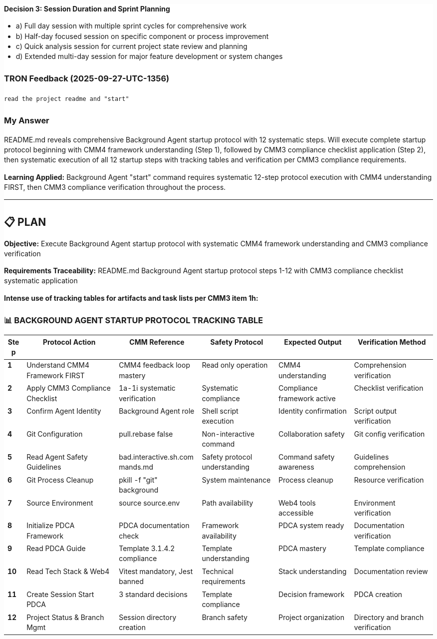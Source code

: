 **Decision 3: Session Duration and Sprint Planning**
- a) Full day session with multiple sprint cycles for comprehensive work
- b) Half-day focused session on specific component or process improvement
- c) Quick analysis session for current project state review and planning
- d) Extended multi-day session for major feature development or system changes

### **TRON Feedback (2025-09-27-UTC-1356)**
```quote
read the project readme and "start"
```

### **My Answer**
README.md reveals comprehensive Background Agent startup protocol with 12 systematic steps. Will execute complete startup protocol beginning with CMM4 framework understanding (Step 1), followed by CMM3 compliance checklist application (Step 2), then systematic execution of all 12 startup steps with tracking tables and verification per CMM3 compliance requirements.

**Learning Applied:** Background Agent "start" command requires systematic 12-step protocol execution with CMM4 understanding FIRST, then CMM3 compliance verification throughout the process.

---

## **📋 PLAN**

**Objective:** Execute Background Agent startup protocol with systematic CMM4 framework understanding and CMM3 compliance verification

**Requirements Traceability:** README.md Background Agent startup protocol steps 1-12 with CMM3 compliance checklist systematic application

**Intense use of tracking tables for artifacts and task lists per CMM3 item 1h:**

### **📊 BACKGROUND AGENT STARTUP PROTOCOL TRACKING TABLE**

| Step | Protocol Action | CMM Reference | Safety Protocol | Expected Output | Verification Method |
|------|----------------|---------------|----------------|-----------------|-------------------|
| **1** | Understand CMM4 Framework FIRST | CMM4 feedback loop mastery | Read only operation | CMM4 understanding | Comprehension verification |
| **2** | Apply CMM3 Compliance Checklist | 1a-1i systematic verification | Systematic compliance | Compliance framework active | Checklist verification |
| **3** | Confirm Agent Identity | Background Agent role | Shell script execution | Identity confirmation | Script output verification |
| **4** | Git Configuration | pull.rebase false | Non-interactive command | Collaboration safety | Git config verification |
| **5** | Read Agent Safety Guidelines | bad.interactive.sh.commands.md | Safety protocol understanding | Command safety awareness | Guidelines comprehension |
| **6** | Git Process Cleanup | pkill -f "git" background | System maintenance | Process cleanup | Resource verification |
| **7** | Source Environment | source source.env | Path availability | Web4 tools accessible | Environment verification |
| **8** | Initialize PDCA Framework | PDCA documentation check | Framework availability | PDCA system ready | Documentation verification |
| **9** | Read PDCA Guide | Template 3.1.4.2 compliance | Template understanding | PDCA mastery | Template compliance |
| **10** | Read Tech Stack & Web4 | Vitest mandatory, Jest banned | Technical requirements | Stack understanding | Documentation review |
| **11** | Create Session Start PDCA | 3 standard decisions | Template compliance | Decision framework | PDCA creation |
| **12** | Project Status & Branch Mgmt | Session directory creation | Branch safety | Project organization | Directory and branch verification |

